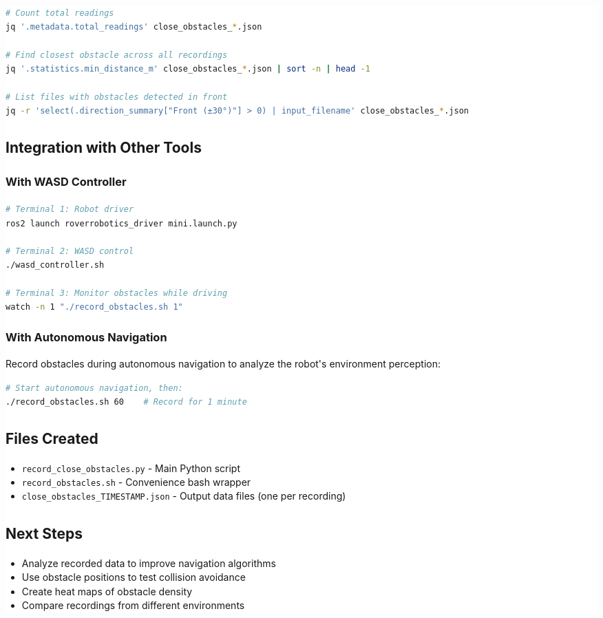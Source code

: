 ```bash
# Count total readings
jq '.metadata.total_readings' close_obstacles_*.json

# Find closest obstacle across all recordings
jq '.statistics.min_distance_m' close_obstacles_*.json | sort -n | head -1

# List files with obstacles detected in front
jq -r 'select(.direction_summary["Front (±30°)"] > 0) | input_filename' close_obstacles_*.json
```

## Integration with Other Tools

### With WASD Controller

```bash
# Terminal 1: Robot driver
ros2 launch roverrobotics_driver mini.launch.py

# Terminal 2: WASD control
./wasd_controller.sh

# Terminal 3: Monitor obstacles while driving
watch -n 1 "./record_obstacles.sh 1"
```

### With Autonomous Navigation

Record obstacles during autonomous navigation to analyze the robot's environment perception:

```bash
# Start autonomous navigation, then:
./record_obstacles.sh 60    # Record for 1 minute
```

## Files Created

- `record_close_obstacles.py` - Main Python script
- `record_obstacles.sh` - Convenience bash wrapper
- `close_obstacles_TIMESTAMP.json` - Output data files (one per recording)

## Next Steps

- Analyze recorded data to improve navigation algorithms
- Use obstacle positions to test collision avoidance
- Create heat maps of obstacle density
- Compare recordings from different environments

